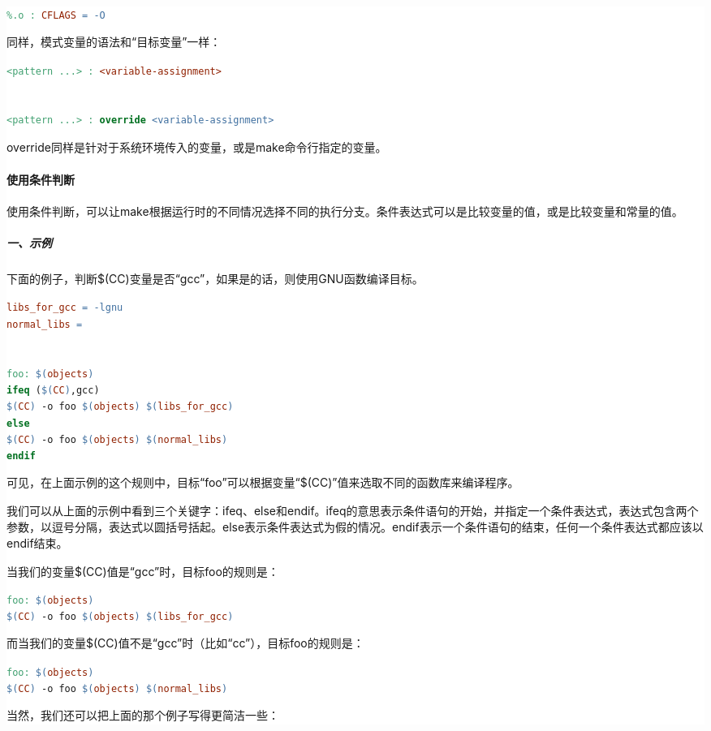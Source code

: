 ```makefile
%.o : CFLAGS = -O
```

同样，模式变量的语法和“目标变量”一样：

```makefile
<pattern ...> : <variable-assignment>


<pattern ...> : override <variable-assignment>

```

override同样是针对于系统环境传入的变量，或是make命令行指定的变量。


#### 使用条件判断


使用条件判断，可以让make根据运行时的不同情况选择不同的执行分支。条件表达式可以是比较变量的值，或是比较变量和常量的值。

##### 一、示例


下面的例子，判断$(CC)变量是否“gcc”，如果是的话，则使用GNU函数编译目标。

```makefile
libs_for_gcc = -lgnu
normal_libs =


foo: $(objects)
ifeq ($(CC),gcc)
$(CC) -o foo $(objects) $(libs_for_gcc)
else
$(CC) -o foo $(objects) $(normal_libs)
endif
```

可见，在上面示例的这个规则中，目标“foo”可以根据变量“$(CC)”值来选取不同的函数库来编译程序。

我们可以从上面的示例中看到三个关键字：ifeq、else和endif。ifeq的意思表示条件语句的开始，并指定一个条件表达式，表达式包含两个参数，以逗号分隔，表达式以圆括号括起。else表示条件表达式为假的情况。endif表示一个条件语句的结束，任何一个条件表达式都应该以endif结束。

当我们的变量$(CC)值是“gcc”时，目标foo的规则是：

```makefile
foo: $(objects)
$(CC) -o foo $(objects) $(libs_for_gcc)
```

而当我们的变量$(CC)值不是“gcc”时（比如“cc”），目标foo的规则是：

```makefile
foo: $(objects)
$(CC) -o foo $(objects) $(normal_libs)
```

当然，我们还可以把上面的那个例子写得更简洁一些：
